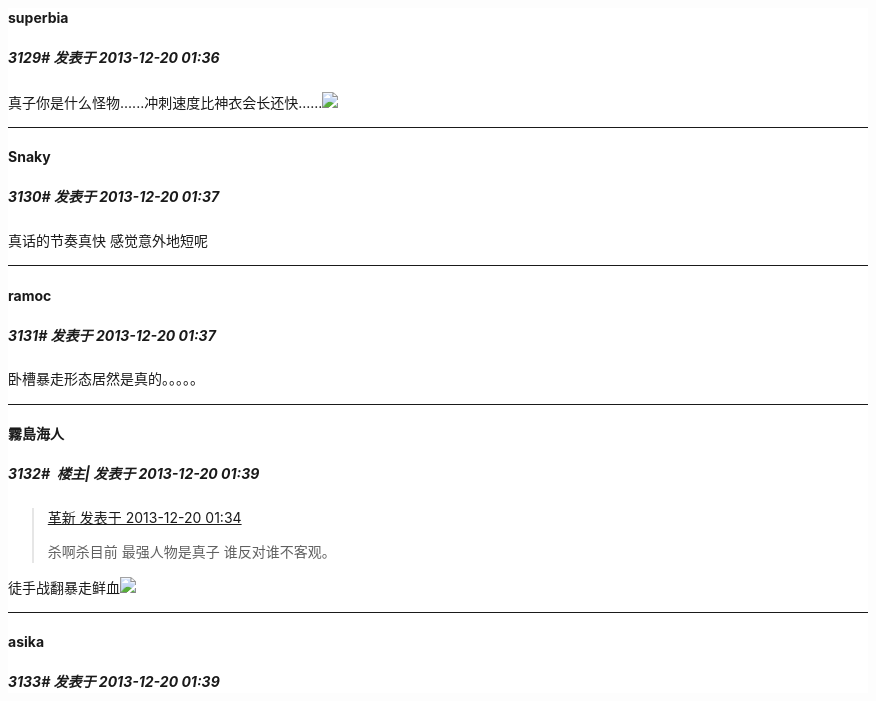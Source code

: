 ####  superbia  
##### 3129#       发表于 2013-12-20 01:36




真子你是什么怪物......冲刺速度比神衣会长还快......<img src="https://static.saraba1st.com/image/smiley/face/77.gif" referrerpolicy="no-referrer">







*****

####  Snaky  
##### 3130#       发表于 2013-12-20 01:37




真话的节奏真快 感觉意外地短呢







*****

####  ramoc  
##### 3131#       发表于 2013-12-20 01:37




卧槽暴走形态居然是真的。。。。。







*****

####  霧島海人  
##### 3132#         楼主| 发表于 2013-12-20 01:39



<blockquote><a href="httphttps://bbs.saraba1st.com/2b/forum.php?mod=redirect&amp;goto=findpost&amp;pid=23945732&amp;ptid=915948" target="_blank">革新 发表于 2013-12-20 01:34</a>

杀啊杀目前 最强人物是真子 谁反对谁不客观。</blockquote>
徒手战翻暴走鲜血<img src="https://static.saraba1st.com/image/smiley/zdl/160.gif" referrerpolicy="no-referrer">







*****

####  asika  
##### 3133#       发表于 2013-12-20 01:39
